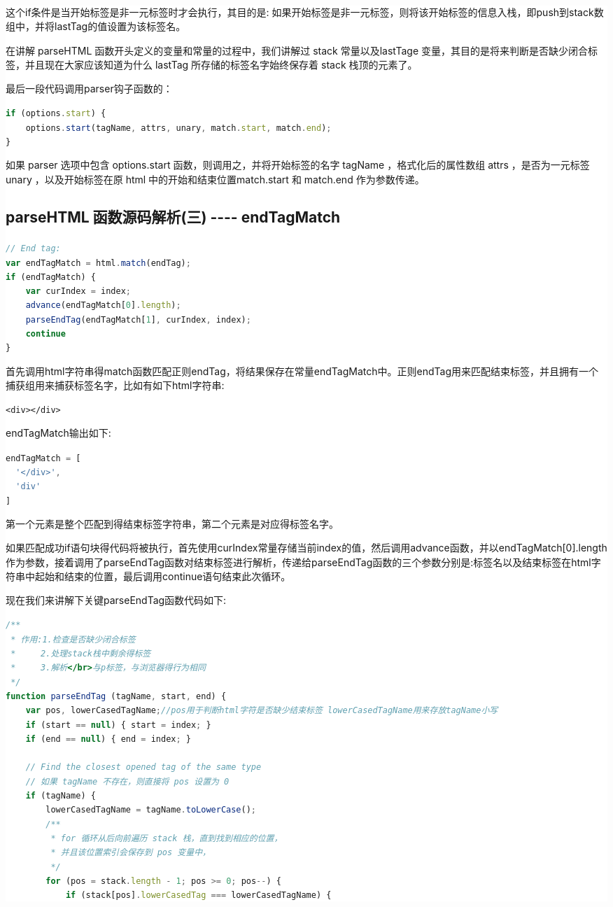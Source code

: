 这个if条件是当开始标签是非一元标签时才会执行，其目的是: 如果开始标签是非一元标签，则将该开始标签的信息入栈，即push到stack数组中，并将lastTag的值设置为该标签名。

在讲解 parseHTML 函数开头定义的变量和常量的过程中，我们讲解过 stack 常量以及lastTage 变量，其目的是将来判断是否缺少闭合标签，并且现在大家应该知道为什么 lastTag 所存储的标签名字始终保存着 stack 栈顶的元素了。

最后一段代码调用parser钩子函数的：

```js
if (options.start) {
	options.start(tagName, attrs, unary, match.start, match.end);
}

```

如果 parser 选项中包含 options.start 函数，则调用之，并将开始标签的名字 tagName ，格式化后的属性数组 attrs ，是否为一元标签 unary ，以及开始标签在原 html 中的开始和结束位置match.start 和 match.end 作为参数传递。


## parseHTML 函数源码解析(三) ---- endTagMatch

```js
// End tag:
var endTagMatch = html.match(endTag);
if (endTagMatch) {
	var curIndex = index;
	advance(endTagMatch[0].length);
	parseEndTag(endTagMatch[1], curIndex, index);
	continue
}
```

首先调用html字符串得match函数匹配正则endTag，将结果保存在常量endTagMatch中。正则endTag用来匹配结束标签，并且拥有一个捕获组用来捕获标签名字，比如有如下html字符串:

`<div></div>`

endTagMatch输出如下:
```js
endTagMatch = [
  '</div>',
  'div'
]
```

第一个元素是整个匹配到得结束标签字符串，第二个元素是对应得标签名字。

如果匹配成功if语句块得代码将被执行，首先使用curIndex常量存储当前index的值，然后调用advance函数，并以endTagMatch[0].length作为参数，接着调用了parseEndTag函数对结束标签进行解析，传递给parseEndTag函数的三个参数分别是:标签名以及结束标签在html字符串中起始和结束的位置，最后调用continue语句结束此次循环。

现在我们来讲解下关键parseEndTag函数代码如下:
```js
/**
 * 作用:1.检查是否缺少闭合标签
 *     2.处理stack栈中剩余得标签
 *     3.解析</br>与p标签，与浏览器得行为相同
 */
function parseEndTag (tagName, start, end) {
    var pos, lowerCasedTagName;//pos用于判断html字符是否缺少结束标签 lowerCasedTagName用来存放tagName小写
    if (start == null) { start = index; }
    if (end == null) { end = index; }

    // Find the closest opened tag of the same type
    // 如果 tagName 不存在，则直接将 pos 设置为 0
    if (tagName) {
        lowerCasedTagName = tagName.toLowerCase();
        /**
         * for 循环从后向前遍历 stack 栈，直到找到相应的位置，
         * 并且该位置索引会保存到 pos 变量中，
         */
        for (pos = stack.length - 1; pos >= 0; pos--) {
            if (stack[pos].lowerCasedTag === lowerCasedTagName) {
```